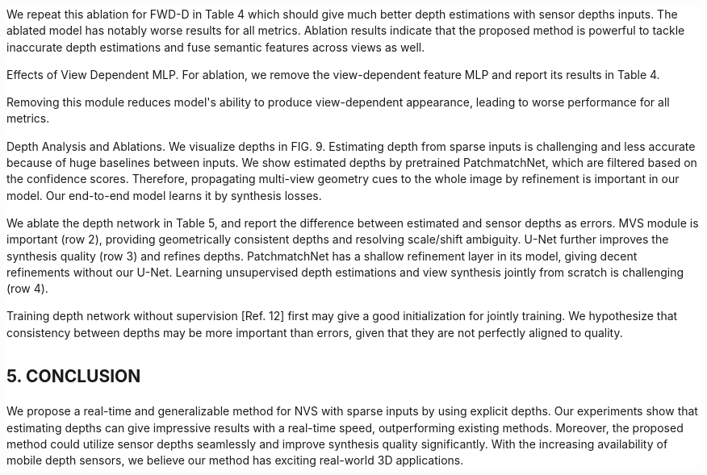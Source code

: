 We repeat this ablation for FWD-D in Table 4 which should give much better depth estimations with sensor depths inputs. The ablated model has notably worse results for all metrics. Ablation results indicate that the proposed method is powerful to tackle inaccurate depth estimations and fuse semantic features across views as well.

Effects of View Dependent MLP. For ablation, we remove the view-dependent feature MLP and report its results in Table 4.

Removing this module reduces model's ability to produce view-dependent appearance, leading to worse performance for all metrics.

Depth Analysis and Ablations. We visualize depths in FIG. 9. Estimating depth from sparse inputs is challenging and less accurate because of huge baselines between inputs. We show estimated depths by pretrained PatchmatchNet, which are filtered based on the confidence scores. Therefore, propagating multi-view geometry cues to the whole image by refinement is important in our model. Our end-to-end model learns it by synthesis losses.

We ablate the depth network in Table 5, and report the difference between estimated and sensor depths as errors. MVS module is important (row 2), providing geometrically consistent depths and resolving scale/shift ambiguity. U-Net further improves the synthesis quality (row 3) and refines depths. PatchmatchNet has a shallow refinement layer in its model, giving decent refinements without our U-Net. Learning unsupervised depth estimations and view synthesis jointly from scratch is challenging (row 4).

Training depth network without supervision [Ref. 12] first may give a good initialization for jointly training. We hypothesize that consistency between depths may be more important than errors, given that they are not perfectly aligned to quality.

## 5. CONCLUSION

We propose a real-time and generalizable method for NVS with sparse inputs by using explicit depths. Our experiments show that estimating depths can give impressive results with a real-time speed, outperforming existing methods. Moreover, the proposed method could utilize sensor depths seamlessly and improve synthesis quality significantly. With the increasing availability of mobile depth sensors, we believe our method has exciting real-world 3D applications.

